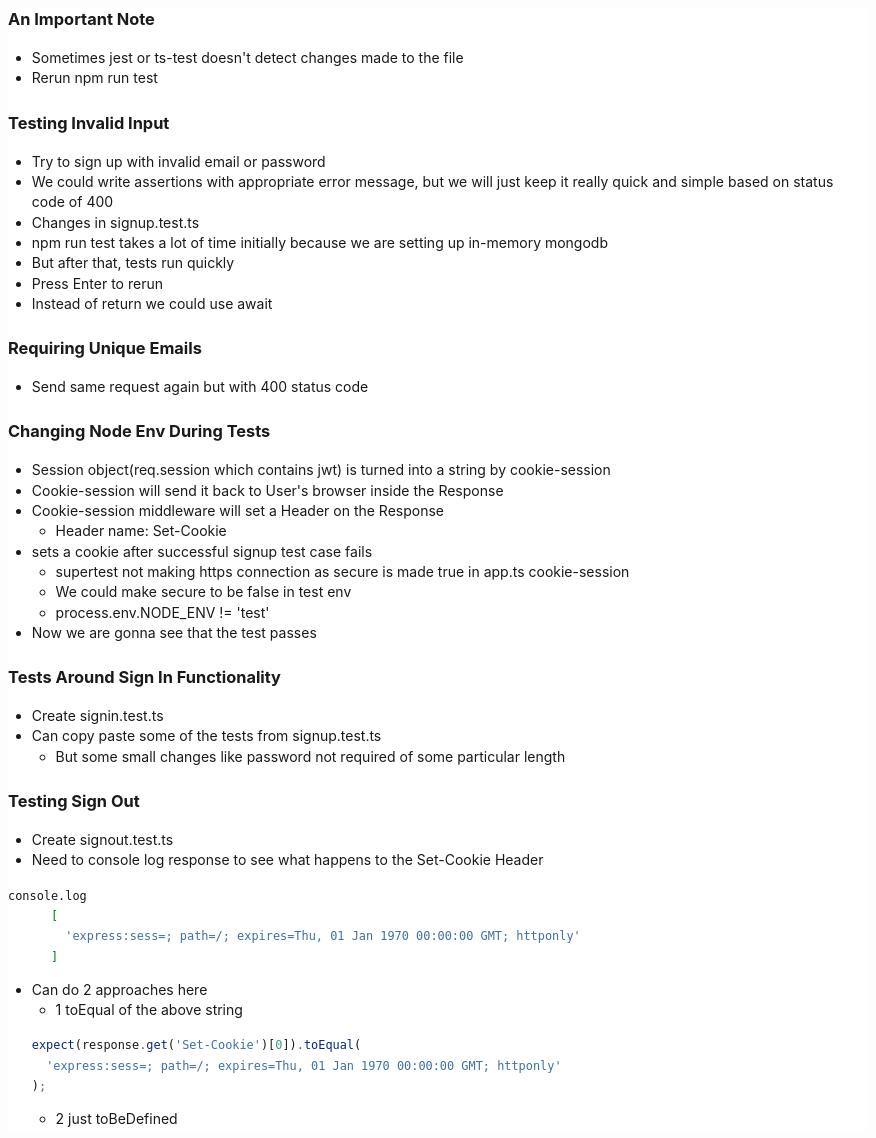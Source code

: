 ### An Important Note
* Sometimes jest or ts-test doesn't detect changes made to the file
* Rerun npm run test

### Testing Invalid Input
* Try to sign up with invalid email or password
* We could write assertions with appropriate error message, but we will just keep it really quick and simple based on status code of 400
* Changes in signup.test.ts
* npm run test takes a lot of time initially because we are setting up in-memory mongodb
* But after that, tests run quickly
* Press Enter to rerun
* Instead of return we could use await

### Requiring Unique Emails
* Send same request again but with 400 status code

### Changing Node Env During Tests
* Session object(req.session which contains jwt) is turned into a string by cookie-session
* Cookie-session will send it back to User's browser inside the Response
* Cookie-session middleware will set a Header on the Response
  * Header name: Set-Cookie
* sets a cookie after successful signup test case fails
  * supertest not making https connection as secure is made true in app.ts cookie-session
  * We could make secure to be false in test env
  * process.env.NODE_ENV != 'test'
* Now we are gonna see that the test passes

### Tests Around Sign In Functionality
* Create signin.test.ts
* Can copy paste some of the tests from signup.test.ts
  * But some small changes like password not required of some particular length

### Testing Sign Out
* Create signout.test.ts
* Need to console log response to see what happens to the Set-Cookie Header
```sh
console.log
      [
        'express:sess=; path=/; expires=Thu, 01 Jan 1970 00:00:00 GMT; httponly'
      ]
```
* Can do 2 approaches here
  * 1 toEqual of the above string
  ```ts
  expect(response.get('Set-Cookie')[0]).toEqual(
    'express:sess=; path=/; expires=Thu, 01 Jan 1970 00:00:00 GMT; httponly'
  );
  ```
  * 2 just toBeDefined
